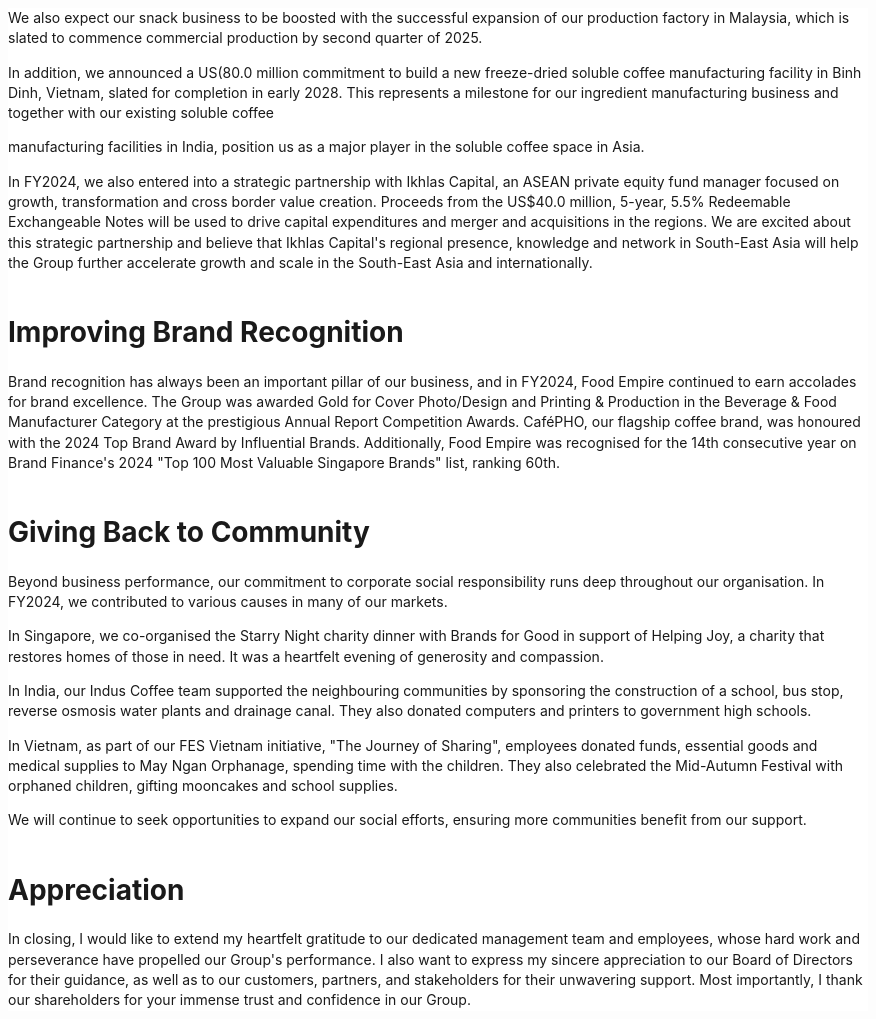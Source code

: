 We also expect our snack business to be boosted with the successful expansion of our production factory in Malaysia, which is slated to commence commercial production by second quarter of 2025.

In addition, we announced a US\(80.0 million commitment to build a new freeze-dried soluble coffee manufacturing facility in Binh Dinh, Vietnam, slated for completion in early 2028. This represents a milestone for our ingredient manufacturing business and together with our existing soluble coffee

manufacturing facilities in India, position us as a major player in the soluble coffee space in Asia.

In FY2024, we also entered into a strategic partnership with Ikhlas Capital, an ASEAN private equity fund manager focused on growth, transformation and cross border value creation. Proceeds from the US$40.0 million, 5-year, 5.5% Redeemable Exchangeable Notes will be used to drive capital expenditures and merger and acquisitions in the regions. We are excited about this strategic partnership and believe that Ikhlas Capital's regional presence, knowledge and network in South-East Asia will help the Group further accelerate growth and scale in the South-East Asia and internationally.

# Improving Brand Recognition

Brand recognition has always been an important pillar of our business, and in FY2024, Food Empire continued to earn accolades for brand excellence. The Group was awarded Gold for Cover Photo/Design and Printing & Production in the Beverage & Food Manufacturer Category at the prestigious Annual Report Competition Awards. CaféPHO, our flagship coffee brand, was honoured with the 2024 Top Brand Award by Influential Brands. Additionally, Food Empire was recognised for the 14th consecutive year on Brand Finance's 2024 "Top 100 Most Valuable Singapore Brands" list, ranking 60th.

# Giving Back to Community

Beyond business performance, our commitment to corporate social responsibility runs deep throughout our organisation. In FY2024, we contributed to various causes in many of our markets.

In Singapore, we co-organised the Starry Night charity dinner with Brands for Good in support of Helping Joy, a charity that restores homes of those in need. It was a heartfelt evening of generosity and compassion.

In India, our Indus Coffee team supported the neighbouring communities by sponsoring the construction of a school, bus stop, reverse osmosis water plants and drainage canal. They also donated computers and printers to government high schools.

In Vietnam, as part of our FES Vietnam initiative, "The Journey of Sharing", employees donated funds, essential goods and medical supplies to May Ngan Orphanage, spending time with the children. They also celebrated the Mid-Autumn Festival with orphaned children, gifting mooncakes and school supplies.

We will continue to seek opportunities to expand our social efforts, ensuring more communities benefit from our support.

# Appreciation

In closing, I would like to extend my heartfelt gratitude to our dedicated management team and employees, whose hard work and perseverance have propelled our Group's performance. I also want to express my sincere appreciation to our Board of Directors for their guidance, as well as to our customers, partners, and stakeholders for their unwavering support. Most importantly, I thank our shareholders for your immense trust and confidence in our Group.
